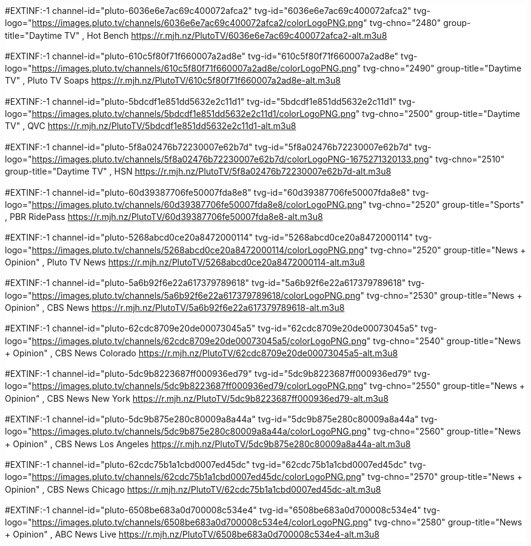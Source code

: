 #EXTINF:-1 channel-id="pluto-6036e6e7ac69c400072afca2" tvg-id="6036e6e7ac69c400072afca2" tvg-logo="https://images.pluto.tv/channels/6036e6e7ac69c400072afca2/colorLogoPNG.png" tvg-chno="2480" group-title="Daytime TV" , Hot Bench
https://r.mjh.nz/PlutoTV/6036e6e7ac69c400072afca2-alt.m3u8

#EXTINF:-1 channel-id="pluto-610c5f80f71f660007a2ad8e" tvg-id="610c5f80f71f660007a2ad8e" tvg-logo="https://images.pluto.tv/channels/610c5f80f71f660007a2ad8e/colorLogoPNG.png" tvg-chno="2490" group-title="Daytime TV" , Pluto TV Soaps
https://r.mjh.nz/PlutoTV/610c5f80f71f660007a2ad8e-alt.m3u8

#EXTINF:-1 channel-id="pluto-5bdcdf1e851dd5632e2c11d1" tvg-id="5bdcdf1e851dd5632e2c11d1" tvg-logo="https://images.pluto.tv/channels/5bdcdf1e851dd5632e2c11d1/colorLogoPNG.png" tvg-chno="2500" group-title="Daytime TV" , QVC
https://r.mjh.nz/PlutoTV/5bdcdf1e851dd5632e2c11d1-alt.m3u8

#EXTINF:-1 channel-id="pluto-5f8a02476b72230007e62b7d" tvg-id="5f8a02476b72230007e62b7d" tvg-logo="https://images.pluto.tv/channels/5f8a02476b72230007e62b7d/colorLogoPNG-1675271320133.png" tvg-chno="2510" group-title="Daytime TV" , HSN
https://r.mjh.nz/PlutoTV/5f8a02476b72230007e62b7d-alt.m3u8

#EXTINF:-1 channel-id="pluto-60d39387706fe50007fda8e8" tvg-id="60d39387706fe50007fda8e8" tvg-logo="https://images.pluto.tv/channels/60d39387706fe50007fda8e8/colorLogoPNG.png" tvg-chno="2520" group-title="Sports" , PBR RidePass
https://r.mjh.nz/PlutoTV/60d39387706fe50007fda8e8-alt.m3u8

#EXTINF:-1 channel-id="pluto-5268abcd0ce20a8472000114" tvg-id="5268abcd0ce20a8472000114" tvg-logo="https://images.pluto.tv/channels/5268abcd0ce20a8472000114/colorLogoPNG.png" tvg-chno="2520" group-title="News + Opinion" , Pluto TV News
https://r.mjh.nz/PlutoTV/5268abcd0ce20a8472000114-alt.m3u8

#EXTINF:-1 channel-id="pluto-5a6b92f6e22a617379789618" tvg-id="5a6b92f6e22a617379789618" tvg-logo="https://images.pluto.tv/channels/5a6b92f6e22a617379789618/colorLogoPNG.png" tvg-chno="2530" group-title="News + Opinion" , CBS News
https://r.mjh.nz/PlutoTV/5a6b92f6e22a617379789618-alt.m3u8

#EXTINF:-1 channel-id="pluto-62cdc8709e20de00073045a5" tvg-id="62cdc8709e20de00073045a5" tvg-logo="https://images.pluto.tv/channels/62cdc8709e20de00073045a5/colorLogoPNG.png" tvg-chno="2540" group-title="News + Opinion" , CBS News Colorado
https://r.mjh.nz/PlutoTV/62cdc8709e20de00073045a5-alt.m3u8

#EXTINF:-1 channel-id="pluto-5dc9b8223687ff000936ed79" tvg-id="5dc9b8223687ff000936ed79" tvg-logo="https://images.pluto.tv/channels/5dc9b8223687ff000936ed79/colorLogoPNG.png" tvg-chno="2550" group-title="News + Opinion" , CBS News New York
https://r.mjh.nz/PlutoTV/5dc9b8223687ff000936ed79-alt.m3u8

#EXTINF:-1 channel-id="pluto-5dc9b875e280c80009a8a44a" tvg-id="5dc9b875e280c80009a8a44a" tvg-logo="https://images.pluto.tv/channels/5dc9b875e280c80009a8a44a/colorLogoPNG.png" tvg-chno="2560" group-title="News + Opinion" , CBS News Los Angeles
https://r.mjh.nz/PlutoTV/5dc9b875e280c80009a8a44a-alt.m3u8

#EXTINF:-1 channel-id="pluto-62cdc75b1a1cbd0007ed45dc" tvg-id="62cdc75b1a1cbd0007ed45dc" tvg-logo="https://images.pluto.tv/channels/62cdc75b1a1cbd0007ed45dc/colorLogoPNG.png" tvg-chno="2570" group-title="News + Opinion" , CBS News Chicago
https://r.mjh.nz/PlutoTV/62cdc75b1a1cbd0007ed45dc-alt.m3u8

#EXTINF:-1 channel-id="pluto-6508be683a0d700008c534e4" tvg-id="6508be683a0d700008c534e4" tvg-logo="https://images.pluto.tv/channels/6508be683a0d700008c534e4/colorLogoPNG.png" tvg-chno="2580" group-title="News + Opinion" , ABC News Live
https://r.mjh.nz/PlutoTV/6508be683a0d700008c534e4-alt.m3u8
